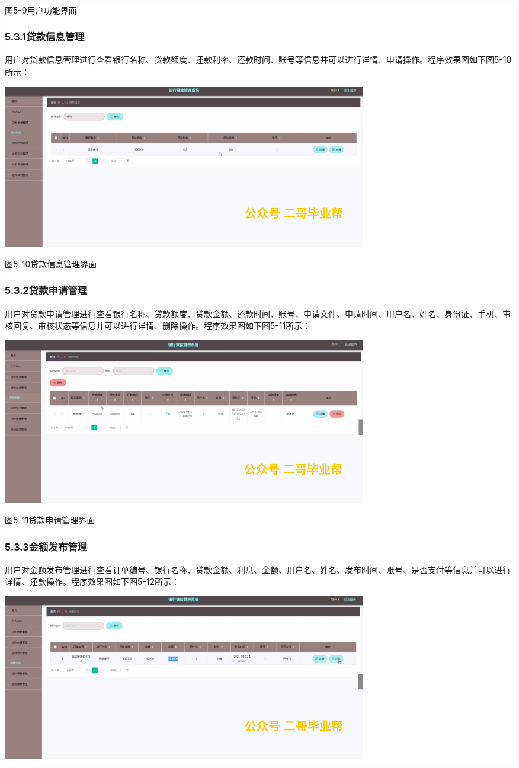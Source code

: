 图5-9用户功能界面



### 5.3.1贷款信息管理
用户对贷款信息管理进行查看银行名称、贷款额度、还款利率、还款时间、账号等信息并可以进行详情、申请操作。程序效果图如下图5-10所示：

![](/images/0400ssm/ssm435/blog.027.png) 

图5-10贷款信息管理界面

### 5.3.2贷款申请管理
用户对贷款申请管理进行查看银行名称、贷款额度、贷款金额、还款时间、账号、申请文件、申请时间、用户名、姓名、身份证、手机、审核回复、审核状态等信息并可以进行详情、删除操作。程序效果图如下图5-11所示：

![](/images/0400ssm/ssm435/blog.028.png) 

图5-11贷款申请管理界面

### 5.3.3金额发布管理
用户对金额发布管理进行查看订单编号、银行名称、贷款金额、利息、金额、用户名、姓名、发布时间、账号、是否支付等信息并可以进行详情、还款操作。程序效果图如下图5-12所示：

![](/images/0400ssm/ssm435/blog.029.png) 